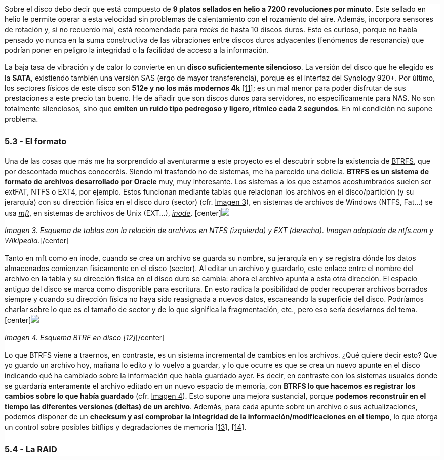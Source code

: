 Sobre el disco debo decir que está compuesto de **9 platos sellados en helio a 7200 revoluciones por minuto**. Este sellado en helio le permite operar a esta velocidad sin problemas de calentamiento con el rozamiento del aire. Además, incorpora sensores de rotación y, si no recuerdo mal, está recomendado para *racks* de hasta 10 discos duros. Esto es curioso, porque no había pensado yo nunca en la suma constructiva de las vibraciones entre discos duros adyacentes (fenómenos de resonancia) que podrían poner en peligro la integridad o la facilidad de acceso a la información. 

La baja tasa de vibración y de calor lo convierte en un **disco suficientemente silencioso**. La versión del disco que he elegido es la **SATA**, existiendo también una versión SAS (ergo de mayor transferencia), porque es el interfaz del Synology 920+. Por último, los sectores físicos de este disco son **512e y no los más modernos 4k**  [[11](https://i.dell.com/sites/csdocuments/Shared-Content_data-Sheets_Documents/en/512e_4Kn_Disk_Formats_120413.pdf)];  es un mal menor para poder disfrutar de sus prestaciones a este precio tan bueno. He de añadir que son discos duros para servidores, no específicamente para NAS. No son totalmente silenciosos, sino que **emiten un ruido tipo pedregoso y ligero, rítmico cada 2 segundos**. En mi condición no supone problema.
<a name="formato"></a>
### 5.3 - El formato

Una de las cosas que más me ha sorprendido al aventurarme a este proyecto es el descubrir sobre la existencia de [BTRFS](https://es.wikipedia.org/wiki/Btrfs), que por descontado muchos conoceréis. Siendo mi trasfondo no de sistemas, me ha parecido una delicia. **BTRFS es un sistema de formato de archivos desarrollado por Oracle** muy, muy interesante. Los sistemas a los que estamos acostumbrados suelen ser extFAT, NTFS o EXT4, por ejemplo. Estos funcionan  mediante tablas que relacionan  los archivos en el disco/partición (y su jerarquía) con su dirección física en el disco duro (sector) (cfr. [Imagen 3](#imagen3)), en sistemas de archivos de Windows (NTFS, Fat...) se usa *[mft](http://ntfs.com/ntfs-mft.htm)*, en sistemas de archivos de Unix (EXT...), *[inode](https://en.wikipedia.org/wiki/Inode_pointer_structure)*. 
<a name="imagen3"></a>
[center]![](https://github.com/backmind/tutorials/hda-nas-assets/nqWqLay.png)

*Imagen 3. Esquema de tablas con la relación de archivos en NTFS (izquierda) y EXT (derecha). Imagen adaptada de [ntfs.com](http://ntfs.com/ntfs-mft.htm) y [Wikipedia](https://en.wikipedia.org/wiki/Inode_pointer_structure).*[/center]

Tanto en mft como en inode, cuando se crea un archivo se guarda su nombre, su jerarquía en y se registra dónde los datos almacenados comienzan físicamente en el disco (sector). Al editar un archivo y guardarlo, este enlace entre el nombre del archivo en la tabla y su dirección física en el disco duro se cambia: ahora el archivo apunta a esta otra dirección. El espacio antiguo del disco se marca como disponible para escritura. En esto radica la posibilidad de poder recuperar archivos borrados siempre y cuando su dirección física no haya sido reasignada a nuevos datos, escaneando la superficie del disco. Podríamos charlar sobre lo que es el tamaño de sector y de lo que significa la fragmentación, etc., pero eso sería desviarnos del tema.
<a name="imagen4"></a>
[center]![](https://github.com/backmind/tutorials/hda-nas-assets/ViSFMyH.png)

*Imagen 4. Esquema BTRF en disco [[12](https://docs.docker.com/storage/storagedriver/btrfs-driver/)]*[/center]

Lo que BTRFS viene a traernos, en contraste, es un sistema incremental de cambios en los archivos. ¿Qué quiere decir esto? Que yo guardo un archivo hoy, mañana lo edito y lo vuelvo a guardar, y lo que ocurre es que se crea un nuevo apunte en el disco indicando qué ha cambiado sobre la información que había guardado ayer. Es decir, en contraste con los sistemas usuales donde se guardaría enteramente el archivo editado en un nuevo espacio de memoria, con **BTRFS lo que hacemos es registrar los cambios sobre lo que había guardado** (cfr. [Imagen 4](#imagen4)). Esto supone una mejora sustancial, porque **podemos reconstruir en el tiempo las diferentes versiones (deltas) de un archivo**. Además, para cada apunte sobre un archivo o sus actualizaciones, podemos disponer de un **checksum y así comprobar la integridad de la información/modificaciones en el tiempo**, lo que otorga un control sobre posibles bitflips y degradaciones de memoria [[13](https://en.wikipedia.org/wiki/Data_degradation)], [[14](https://en.wikipedia.org/wiki/Single-event_upset)].
<a name="raid"></a>
### 5.4 - La RAID
